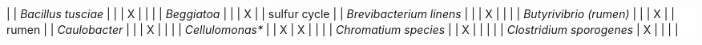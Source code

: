 |
| _Bacillus tusciae_ |
 |
 | X |
 |
 |
| _Beggiatoa_ |
 |
 | X |
 | sulfur cycle |
| _Brevibacterium linens_ |
 |
 | X |
 |
 |
| _Butyrivibrio (rumen)_ |
 |
 | X |
 | rumen |
| _Caulobacter_ |
 |
 | X |
 |
 |
| _Cellulomonas\*_ |
 | X | X |
 |
 |
| _Chromatium species_ |
 | X |
 |
 |
 |
| _Clostridium sporogenes_ | X |
 |
 |
 |